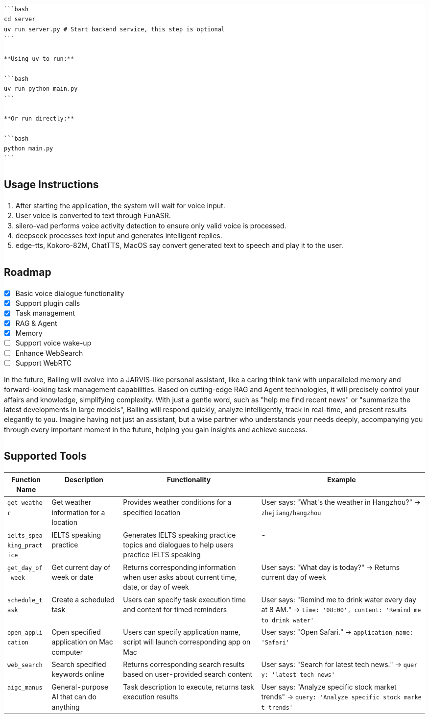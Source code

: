     ```bash
    cd server
    uv run server.py # Start backend service, this step is optional
    ```

    **Using uv to run:**

    ```bash
    uv run python main.py
    ```

    **Or run directly:**

    ```bash
    python main.py
    ```

## Usage Instructions

1. After starting the application, the system will wait for voice input.
2. User voice is converted to text through FunASR.
3. silero-vad performs voice activity detection to ensure only valid voice is processed.
4. deepseek processes text input and generates intelligent replies.
5. edge-tts, Kokoro-82M, ChatTTS, MacOS say convert generated text to speech and play it to the user.

## Roadmap

- [x] Basic voice dialogue functionality
- [x] Support plugin calls
- [x] Task management
- [x] RAG & Agent
- [x] Memory
- [ ] Support voice wake-up
- [ ] Enhance WebSearch
- [ ] Support WebRTC

In the future, Bailing will evolve into a JARVIS-like personal assistant, like a caring think tank with unparalleled memory and forward-looking task management capabilities. Based on cutting-edge RAG and Agent technologies, it will precisely control your affairs and knowledge, simplifying complexity. With just a gentle word, such as "help me find recent news" or "summarize the latest developments in large models", Bailing will respond quickly, analyze intelligently, track in real-time, and present results elegantly to you. Imagine having not just an assistant, but a wise partner who understands your needs deeply, accompanying you through every important moment in the future, helping you gain insights and achieve success.

## Supported Tools

| Function Name             | Description                                | Functionality                                                                                | Example                                                                                                         |
| ------------------------- | ------------------------------------------ | -------------------------------------------------------------------------------------------- | --------------------------------------------------------------------------------------------------------------- |
| `get_weather`             | Get weather information for a location     | Provides weather conditions for a specified location                                         | User says: "What's the weather in Hangzhou?" → `zhejiang/hangzhou`                                              |
| `ielts_speaking_practice` | IELTS speaking practice                    | Generates IELTS speaking practice topics and dialogues to help users practice IELTS speaking | -                                                                                                               |
| `get_day_of_week`         | Get current day of week or date            | Returns corresponding information when user asks about current time, date, or day of week    | User says: "What day is today?" → Returns current day of week                                                   |
| `schedule_task`           | Create a scheduled task                    | Users can specify task execution time and content for timed reminders                        | User says: "Remind me to drink water every day at 8 AM." → `time: '08:00', content: 'Remind me to drink water'` |
| `open_application`        | Open specified application on Mac computer | Users can specify application name, script will launch corresponding app on Mac              | User says: "Open Safari." → `application_name: 'Safari'`                                                        |
| `web_search`              | Search specified keywords online           | Returns corresponding search results based on user-provided search content                   | User says: "Search for latest tech news." → `query: 'latest tech news'`                                         |
| `aigc_manus`              | General-purpose AI that can do anything    | Task description to execute, returns task execution results                                  | User says: "Analyze specific stock market trends" → `query: 'Analyze specific stock market trends'`             |
